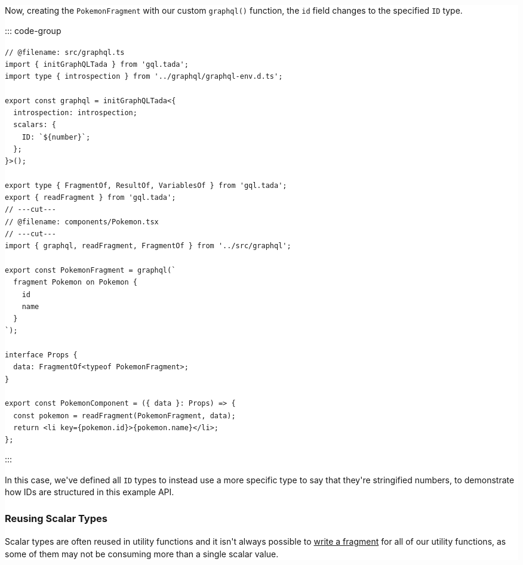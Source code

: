 
Now, creating the `PokemonFragment` with our custom `graphql()` function,
the `id` field changes to the specified `ID` type.

::: code-group
```tsx twoslash [components/Pokemon.tsx]
// @filename: src/graphql.ts
import { initGraphQLTada } from 'gql.tada';
import type { introspection } from '../graphql/graphql-env.d.ts';

export const graphql = initGraphQLTada<{
  introspection: introspection;
  scalars: {
    ID: `${number}`;
  };
}>();

export type { FragmentOf, ResultOf, VariablesOf } from 'gql.tada';
export { readFragment } from 'gql.tada';
// ---cut---
// @filename: components/Pokemon.tsx
// ---cut---
import { graphql, readFragment, FragmentOf } from '../src/graphql';

export const PokemonFragment = graphql(`
  fragment Pokemon on Pokemon {
    id
    name
  }
`);

interface Props {
  data: FragmentOf<typeof PokemonFragment>;
}

export const PokemonComponent = ({ data }: Props) => {
  const pokemon = readFragment(PokemonFragment, data);
  return <li key={pokemon.id}>{pokemon.name}</li>;
};
```
:::

In this case, we've defined all `ID` types to instead use a more specific
type to say that they're stringified numbers, to demonstrate how IDs are
structured in this example API.

### Reusing Scalar Types

Scalar types are often reused in utility functions and it isn't
always possible to [write a fragment](../guides/fragment-colocation)
for all of our utility functions, as some of them may not be
consuming more than a single scalar value.
